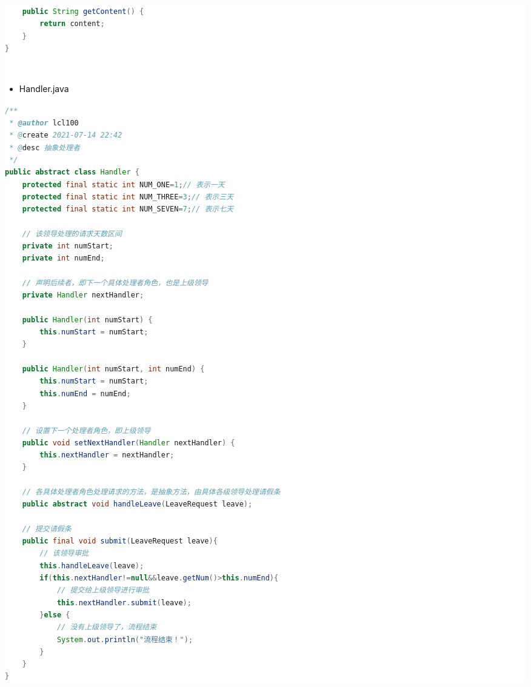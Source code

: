 ```java
    public String getContent() {
        return content;
    }
}
```

![点击并拖拽以移动](data:image/gif;base64,R0lGODlhAQABAPABAP///wAAACH5BAEKAAAALAAAAAABAAEAAAICRAEAOw==)

- Handler.java

```java
/**
 * @author lcl100
 * @create 2021-07-14 22:42
 * @desc 抽象处理者
 */
public abstract class Handler {
    protected final static int NUM_ONE=1;// 表示一天
    protected final static int NUM_THREE=3;// 表示三天
    protected final static int NUM_SEVEN=7;// 表示七天

    // 该领导处理的请求天数区间
    private int numStart;
    private int numEnd;

    // 声明后续者，即下一个具体处理者角色，也是上级领导
    private Handler nextHandler;

    public Handler(int numStart) {
        this.numStart = numStart;
    }

    public Handler(int numStart, int numEnd) {
        this.numStart = numStart;
        this.numEnd = numEnd;
    }

    // 设置下一个处理者角色，即上级领导
    public void setNextHandler(Handler nextHandler) {
        this.nextHandler = nextHandler;
    }

    // 各具体处理者角色处理请求的方法，是抽象方法，由具体各级领导处理请假条
    public abstract void handleLeave(LeaveRequest leave);

    // 提交请假条
    public final void submit(LeaveRequest leave){
        // 该领导审批
        this.handleLeave(leave);
        if(this.nextHandler!=null&&leave.getNum()>this.numEnd){
            // 提交给上级领导进行审批
            this.nextHandler.submit(leave);
        }else {
            // 没有上级领导了，流程结束
            System.out.println("流程结束！");
        }
    }
}
```
